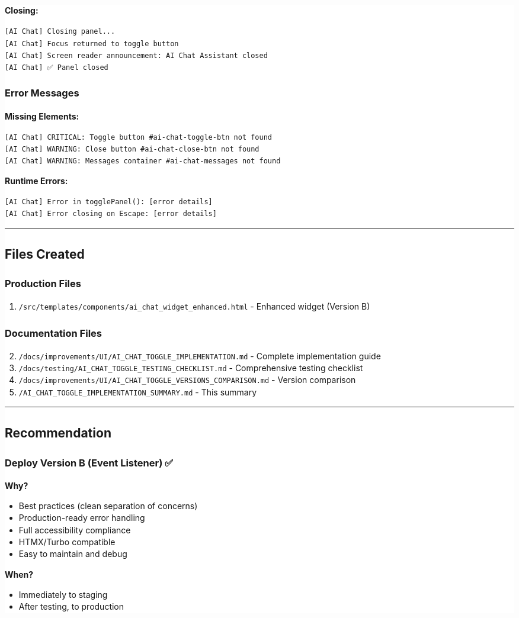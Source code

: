 **Closing:**
```
[AI Chat] Closing panel...
[AI Chat] Focus returned to toggle button
[AI Chat] Screen reader announcement: AI Chat Assistant closed
[AI Chat] ✅ Panel closed
```

### Error Messages

**Missing Elements:**
```
[AI Chat] CRITICAL: Toggle button #ai-chat-toggle-btn not found
[AI Chat] WARNING: Close button #ai-chat-close-btn not found
[AI Chat] WARNING: Messages container #ai-chat-messages not found
```

**Runtime Errors:**
```
[AI Chat] Error in togglePanel(): [error details]
[AI Chat] Error closing on Escape: [error details]
```

---

## Files Created

### Production Files
1. `/src/templates/components/ai_chat_widget_enhanced.html` - Enhanced widget (Version B)

### Documentation Files
2. `/docs/improvements/UI/AI_CHAT_TOGGLE_IMPLEMENTATION.md` - Complete implementation guide
3. `/docs/testing/AI_CHAT_TOGGLE_TESTING_CHECKLIST.md` - Comprehensive testing checklist
4. `/docs/improvements/UI/AI_CHAT_TOGGLE_VERSIONS_COMPARISON.md` - Version comparison
5. `/AI_CHAT_TOGGLE_IMPLEMENTATION_SUMMARY.md` - This summary

---

## Recommendation

### Deploy Version B (Event Listener) ✅

**Why?**
- Best practices (clean separation of concerns)
- Production-ready error handling
- Full accessibility compliance
- HTMX/Turbo compatible
- Easy to maintain and debug

**When?**
- Immediately to staging
- After testing, to production
